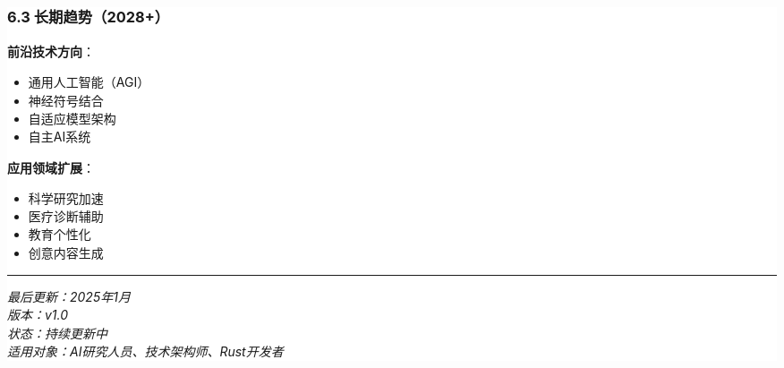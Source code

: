 ### 6.3 长期趋势（2028+）

**前沿技术方向**：

- 通用人工智能（AGI）
- 神经符号结合
- 自适应模型架构
- 自主AI系统

**应用领域扩展**：

- 科学研究加速
- 医疗诊断辅助
- 教育个性化
- 创意内容生成

---

*最后更新：2025年1月*  
*版本：v1.0*  
*状态：持续更新中*  
*适用对象：AI研究人员、技术架构师、Rust开发者*

